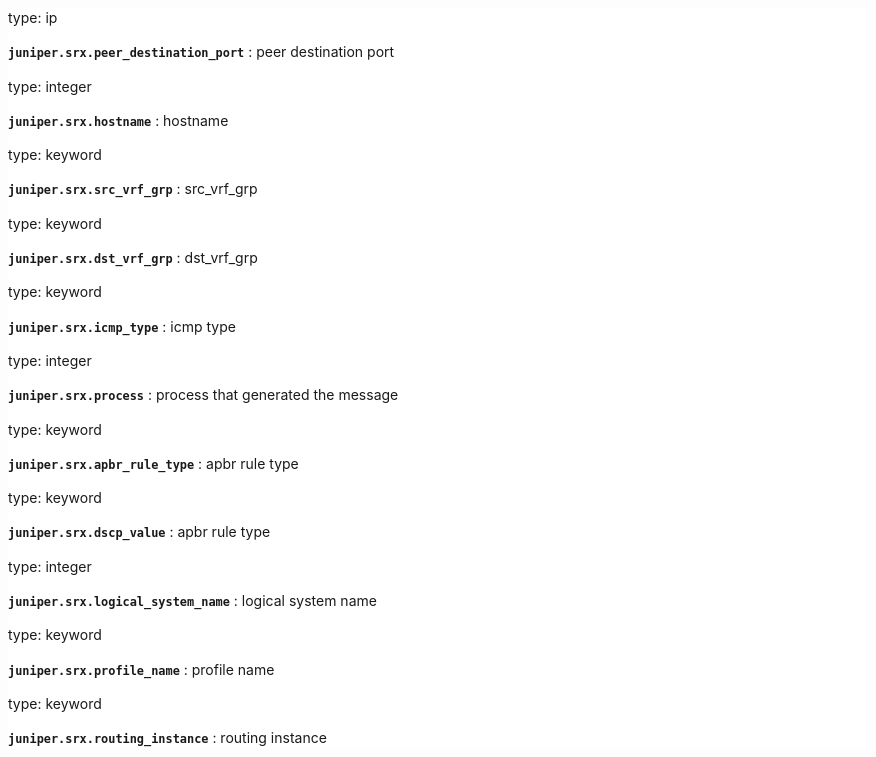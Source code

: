 type: ip


**`juniper.srx.peer_destination_port`**
:   peer destination port

type: integer


**`juniper.srx.hostname`**
:   hostname

type: keyword


**`juniper.srx.src_vrf_grp`**
:   src_vrf_grp

type: keyword


**`juniper.srx.dst_vrf_grp`**
:   dst_vrf_grp

type: keyword


**`juniper.srx.icmp_type`**
:   icmp type

type: integer


**`juniper.srx.process`**
:   process that generated the message

type: keyword


**`juniper.srx.apbr_rule_type`**
:   apbr rule type

type: keyword


**`juniper.srx.dscp_value`**
:   apbr rule type

type: integer


**`juniper.srx.logical_system_name`**
:   logical system name

type: keyword


**`juniper.srx.profile_name`**
:   profile name

type: keyword


**`juniper.srx.routing_instance`**
:   routing instance
